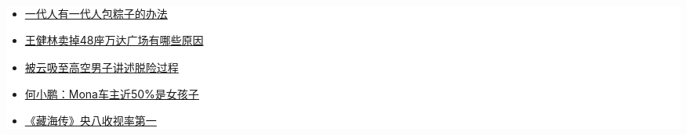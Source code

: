 + [一代人有一代人包粽子的办法](https://www.toutiao.com/trending/7508168229387419698/?category_name=topic_innerflow&event_type=hot_board&log_pb=%257B%2522category_name%2522%253A%2522topic_innerflow%2522%252C%2522cluster_type%2522%253A%25224%2522%252C%2522enter_from%2522%253A%2522click_category%2522%252C%2522entrance_hotspot%2522%253A%2522outside%2522%252C%2522event_type%2522%253A%2522hot_board%2522%252C%2522hot_board_cluster_id%2522%253A%25227508168229387419698%2522%252C%2522hot_board_impr_id%2522%253A%252220250529001204CB611DF818D2389C0D75%2522%252C%2522jump_page%2522%253A%2522hot_board_page%2522%252C%2522location%2522%253A%2522news_hot_card%2522%252C%2522page_location%2522%253A%2522hot_board_page%2522%252C%2522rank%2522%253A%252231%2522%252C%2522source%2522%253A%2522trending_tab%2522%252C%2522style_id%2522%253A%252240132%2522%252C%2522title%2522%253A%2522%25E4%25B8%2580%25E4%25BB%25A3%25E4%25BA%25BA%25E6%259C%2589%25E4%25B8%2580%25E4%25BB%25A3%25E4%25BA%25BA%25E5%258C%2585%25E7%25B2%25BD%25E5%25AD%2590%25E7%259A%2584%25E5%258A%259E%25E6%25B3%2595%2522%257D&rank=31&style_id=40132&topic_id=7508168229387419698)

+ [王健林卖掉48座万达广场有哪些原因](https://www.toutiao.com/trending/7509379328912657956/?category_name=topic_innerflow&event_type=hot_board&log_pb=%257B%2522category_name%2522%253A%2522topic_innerflow%2522%252C%2522cluster_type%2522%253A%252213%2522%252C%2522enter_from%2522%253A%2522click_category%2522%252C%2522entrance_hotspot%2522%253A%2522outside%2522%252C%2522event_type%2522%253A%2522hot_board%2522%252C%2522hot_board_cluster_id%2522%253A%25227509379328912657956%2522%252C%2522hot_board_impr_id%2522%253A%252220250529001204CB611DF818D2389C0D75%2522%252C%2522jump_page%2522%253A%2522hot_board_page%2522%252C%2522location%2522%253A%2522news_hot_card%2522%252C%2522page_location%2522%253A%2522hot_board_page%2522%252C%2522rank%2522%253A%252232%2522%252C%2522source%2522%253A%2522trending_tab%2522%252C%2522style_id%2522%253A%252240132%2522%252C%2522title%2522%253A%2522%25E7%258E%258B%25E5%2581%25A5%25E6%259E%2597%25E5%258D%2596%25E6%258E%258948%25E5%25BA%25A7%25E4%25B8%2587%25E8%25BE%25BE%25E5%25B9%25BF%25E5%259C%25BA%25E6%259C%2589%25E5%2593%25AA%25E4%25BA%259B%25E5%258E%259F%25E5%259B%25A0%2522%257D&rank=32&style_id=40132&topic_id=7509379328912657956)

+ [被云吸至高空男子讲述脱险过程](https://www.toutiao.com/trending/7508660269934198793/?category_name=topic_innerflow&event_type=hot_board&log_pb=%257B%2522category_name%2522%253A%2522topic_innerflow%2522%252C%2522cluster_type%2522%253A%25220%2522%252C%2522enter_from%2522%253A%2522click_category%2522%252C%2522entrance_hotspot%2522%253A%2522outside%2522%252C%2522event_type%2522%253A%2522hot_board%2522%252C%2522hot_board_cluster_id%2522%253A%25227508660269934198793%2522%252C%2522hot_board_impr_id%2522%253A%252220250529001204CB611DF818D2389C0D75%2522%252C%2522jump_page%2522%253A%2522hot_board_page%2522%252C%2522location%2522%253A%2522news_hot_card%2522%252C%2522page_location%2522%253A%2522hot_board_page%2522%252C%2522rank%2522%253A%252233%2522%252C%2522source%2522%253A%2522trending_tab%2522%252C%2522style_id%2522%253A%252240132%2522%252C%2522title%2522%253A%2522%25E8%25A2%25AB%25E4%25BA%2591%25E5%2590%25B8%25E8%2587%25B3%25E9%25AB%2598%25E7%25A9%25BA%25E7%2594%25B7%25E5%25AD%2590%25E8%25AE%25B2%25E8%25BF%25B0%25E8%2584%25B1%25E9%2599%25A9%25E8%25BF%2587%25E7%25A8%258B%2522%257D&rank=33&style_id=40132&topic_id=7508660269934198793)

+ [何小鹏：Mona车主近50%是女孩子](https://www.toutiao.com/trending/7509119594779820071/?category_name=topic_innerflow&event_type=hot_board&log_pb=%257B%2522category_name%2522%253A%2522topic_innerflow%2522%252C%2522cluster_type%2522%253A%25226%2522%252C%2522enter_from%2522%253A%2522click_category%2522%252C%2522entrance_hotspot%2522%253A%2522outside%2522%252C%2522event_type%2522%253A%2522hot_board%2522%252C%2522hot_board_cluster_id%2522%253A%25227509119594779820071%2522%252C%2522hot_board_impr_id%2522%253A%252220250529001204CB611DF818D2389C0D75%2522%252C%2522jump_page%2522%253A%2522hot_board_page%2522%252C%2522location%2522%253A%2522news_hot_card%2522%252C%2522page_location%2522%253A%2522hot_board_page%2522%252C%2522rank%2522%253A%252234%2522%252C%2522source%2522%253A%2522trending_tab%2522%252C%2522style_id%2522%253A%252240132%2522%252C%2522title%2522%253A%2522%25E4%25BD%2595%25E5%25B0%258F%25E9%25B9%258F%25EF%25BC%259AMona%25E8%25BD%25A6%25E4%25B8%25BB%25E8%25BF%259150%2525%25E6%2598%25AF%25E5%25A5%25B3%25E5%25AD%25A9%25E5%25AD%2590%2522%257D&rank=34&style_id=40132&topic_id=7509119594779820071)

+ [《藏海传》央八收视率第一](https://www.toutiao.com/trending/7508735876517183539/?category_name=topic_innerflow&event_type=hot_board&log_pb=%257B%2522category_name%2522%253A%2522topic_innerflow%2522%252C%2522cluster_type%2522%253A%25226%2522%252C%2522enter_from%2522%253A%2522click_category%2522%252C%2522entrance_hotspot%2522%253A%2522outside%2522%252C%2522event_type%2522%253A%2522hot_board%2522%252C%2522hot_board_cluster_id%2522%253A%25227508735876517183539%2522%252C%2522hot_board_impr_id%2522%253A%252220250529001204CB611DF818D2389C0D75%2522%252C%2522jump_page%2522%253A%2522hot_board_page%2522%252C%2522location%2522%253A%2522news_hot_card%2522%252C%2522page_location%2522%253A%2522hot_board_page%2522%252C%2522rank%2522%253A%252235%2522%252C%2522source%2522%253A%2522trending_tab%2522%252C%2522style_id%2522%253A%252240132%2522%252C%2522title%2522%253A%2522%25E3%2580%258A%25E8%2597%258F%25E6%25B5%25B7%25E4%25BC%25A0%25E3%2580%258B%25E5%25A4%25AE%25E5%2585%25AB%25E6%2594%25B6%25E8%25A7%2586%25E7%258E%2587%25E7%25AC%25AC%25E4%25B8%2580%2522%257D&rank=35&style_id=40132&topic_id=7508735876517183539)
